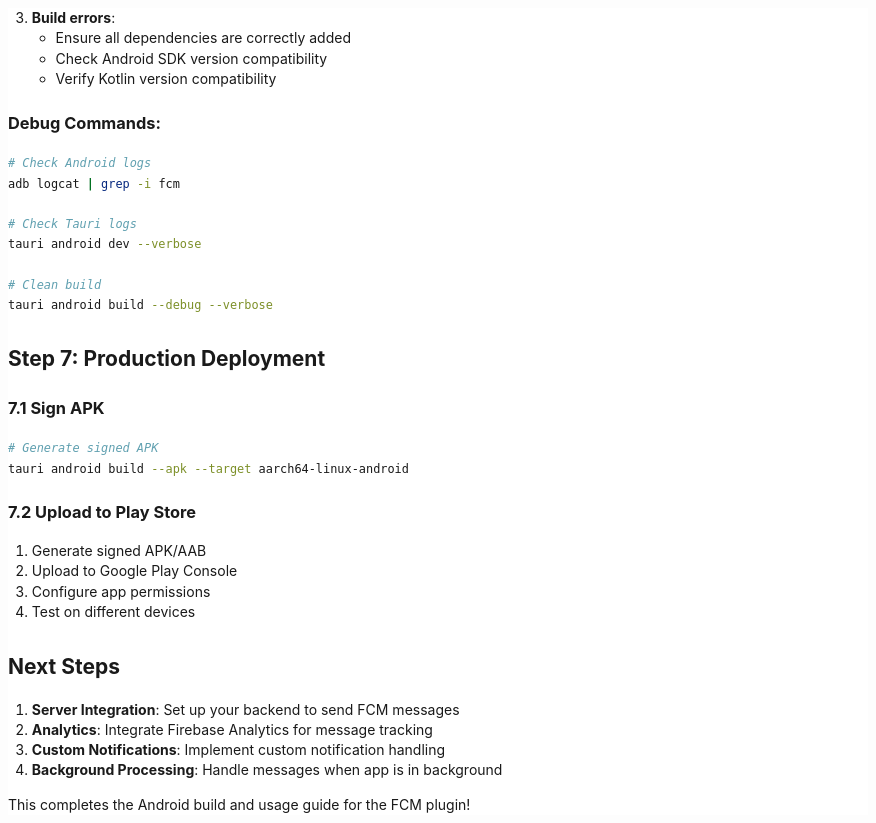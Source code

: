 3. **Build errors**:
   - Ensure all dependencies are correctly added
   - Check Android SDK version compatibility
   - Verify Kotlin version compatibility

### Debug Commands:

```bash
# Check Android logs
adb logcat | grep -i fcm

# Check Tauri logs
tauri android dev --verbose

# Clean build
tauri android build --debug --verbose
```

## Step 7: Production Deployment

### 7.1 Sign APK

```bash
# Generate signed APK
tauri android build --apk --target aarch64-linux-android
```

### 7.2 Upload to Play Store

1. Generate signed APK/AAB
2. Upload to Google Play Console
3. Configure app permissions
4. Test on different devices

## Next Steps

1. **Server Integration**: Set up your backend to send FCM messages
2. **Analytics**: Integrate Firebase Analytics for message tracking
3. **Custom Notifications**: Implement custom notification handling
4. **Background Processing**: Handle messages when app is in background

This completes the Android build and usage guide for the FCM plugin!
